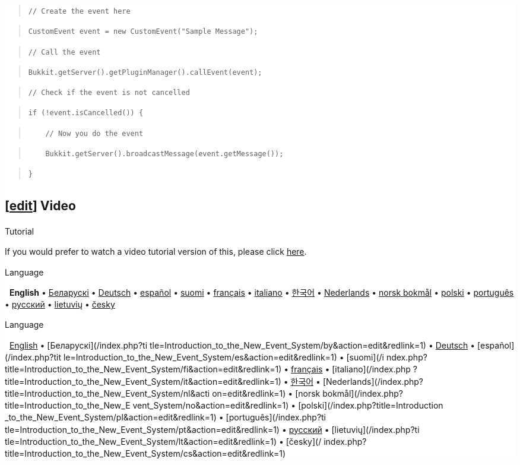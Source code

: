 >     // Create the event here

>     CustomEvent event = new CustomEvent("Sample Message");

>     // Call the event

>     Bukkit.getServer().getPluginManager().callEvent(event);

>     // Check if the event is not cancelled

>     if (!event.isCancelled()) {

>         // Now you do the event

>         Bukkit.getServer().broadcastMessage(event.getMessage());

>     }

## [[edit](/index.php?title=Event_API_Reference&action=edit&section=21)] Video
Tutorial

If you would prefer to watch a video tutorial version of this, please click
[here](http://www.youtube.com/watch?v=PWQNsqwD-AY).

Language

  **English** • [Беларускі](/index.php?title=Event_API_Reference/by&action=edit&redlink=1) • [Deutsch](/index.php?title=Event_API_Reference/de&action=edit&redlink=1) • [español](/index.php?title=Event_API_Reference/es&action=edit&redlink=1) • [suomi](/index.php?title=Event_API_Reference/fi&action=edit&redlink=1) • [français](/Event_API_Reference/fr) • [italiano](/index.php?title=Event_API_Reference/it&action=edit&redlink=1) • [한국어](/index.php?title=Event_API_Reference/ko&action=edit&redlink=1) • [Nederlands](/index.php?title=Event_API_Reference/nl&action=edit&redlink=1) • [norsk bokmål](/index.php?title=Event_API_Reference/no&action=edit&redlink=1) • [polski](/Event_API_Reference/pl) • [português](/index.php?title=Event_API_Reference/pt&action=edit&redlink=1) • [русский](/index.php?title=Event_API_Reference/ru&action=edit&redlink=1) • [lietuvių](/index.php?title=Event_API_Reference/lt&action=edit&redlink=1) • [česky](/index.php?title=Event_API_Reference/cs&action=edit&redlink=1)

Language

  [English](/Introduction_to_the_New_Event_System) • [Беларускі](/index.php?ti
tle=Introduction_to_the_New_Event_System/by&action=edit&redlink=1) •
[Deutsch](/Introduction_to_the_New_Event_System/de) • [español](/index.php?tit
le=Introduction_to_the_New_Event_System/es&action=edit&redlink=1) • [suomi](/i
ndex.php?title=Introduction_to_the_New_Event_System/fi&action=edit&redlink=1)
• [français](/Introduction_to_the_New_Event_System/fr) • [italiano](/index.php
?title=Introduction_to_the_New_Event_System/it&action=edit&redlink=1) • [한국어](
/index.php?title=Introduction_to_the_New_Event_System/ko&action=edit&redlink=1
) • [Nederlands](/index.php?title=Introduction_to_the_New_Event_System/nl&acti
on=edit&redlink=1) • [norsk bokmål](/index.php?title=Introduction_to_the_New_E
vent_System/no&action=edit&redlink=1) • [polski](/index.php?title=Introduction
_to_the_New_Event_System/pl&action=edit&redlink=1) • [português](/index.php?ti
tle=Introduction_to_the_New_Event_System/pt&action=edit&redlink=1) •
[русский](/Introduction_to_the_New_Event_System/ru) • [lietuvių](/index.php?ti
tle=Introduction_to_the_New_Event_System/lt&action=edit&redlink=1) • [česky](/
index.php?title=Introduction_to_the_New_Event_System/cs&action=edit&redlink=1)
